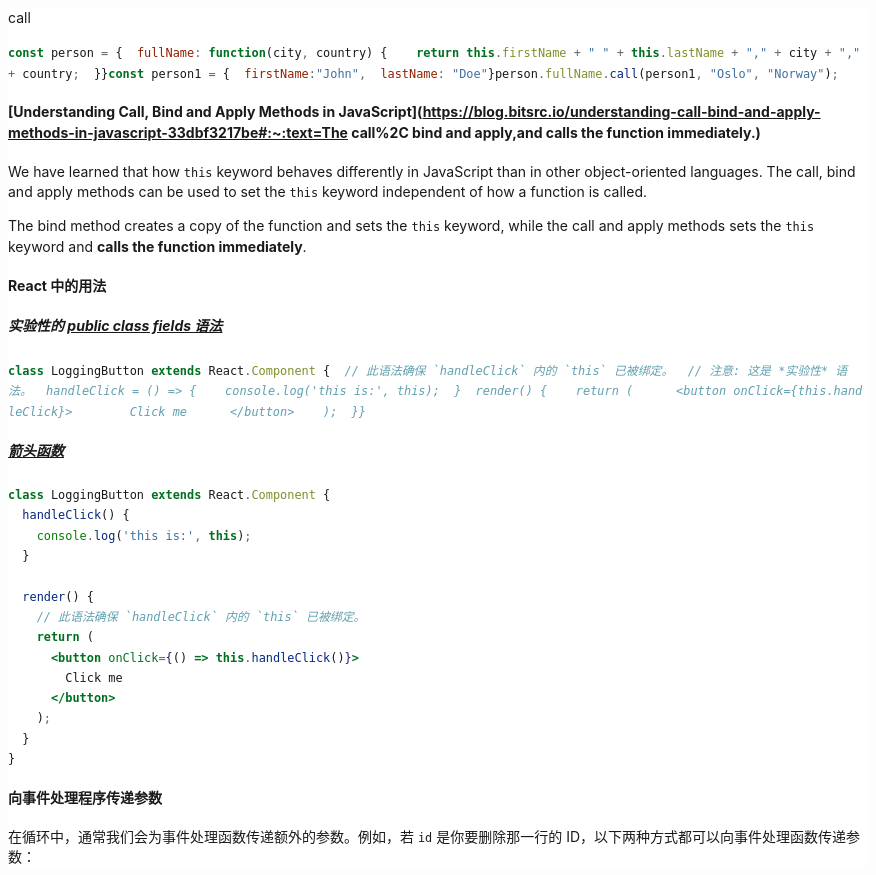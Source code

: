 call

```javascript
const person = {  fullName: function(city, country) {    return this.firstName + " " + this.lastName + "," + city + "," + country;  }}const person1 = {  firstName:"John",  lastName: "Doe"}person.fullName.call(person1, "Oslo", "Norway");
```

#### [Understanding Call, Bind and Apply Methods in JavaScript](https://blog.bitsrc.io/understanding-call-bind-and-apply-methods-in-javascript-33dbf3217be#:~:text=The call%2C bind and apply,and calls the function immediately.)

We have learned that how `this` keyword behaves differently in JavaScript than in other object-oriented languages. The call, bind and apply methods can be used to set the `this` keyword independent of how a function is called.

The bind method creates a copy of the function and sets the `this` keyword, while the call and apply methods sets the `this` keyword and **calls the function immediately**.

#### React 中的用法

##### 实验性的 [public class fields 语法](https://babeljs.io/docs/plugins/transform-class-properties/)

```jsx
class LoggingButton extends React.Component {  // 此语法确保 `handleClick` 内的 `this` 已被绑定。  // 注意: 这是 *实验性* 语法。  handleClick = () => {    console.log('this is:', this);  }  render() {    return (      <button onClick={this.handleClick}>        Click me      </button>    );  }}
```

##### [箭头函数](https://developer.mozilla.org/en/docs/Web/JavaScript/Reference/Functions/Arrow_functions)

```jsx
class LoggingButton extends React.Component {
  handleClick() {
    console.log('this is:', this);
  }

  render() {
    // 此语法确保 `handleClick` 内的 `this` 已被绑定。
    return (
      <button onClick={() => this.handleClick()}>
        Click me
      </button>
    );
  }
}
```



#### 向事件处理程序传递参数

在循环中，通常我们会为事件处理函数传递额外的参数。例如，若 `id` 是你要删除那一行的 ID，以下两种方式都可以向事件处理函数传递参数：
